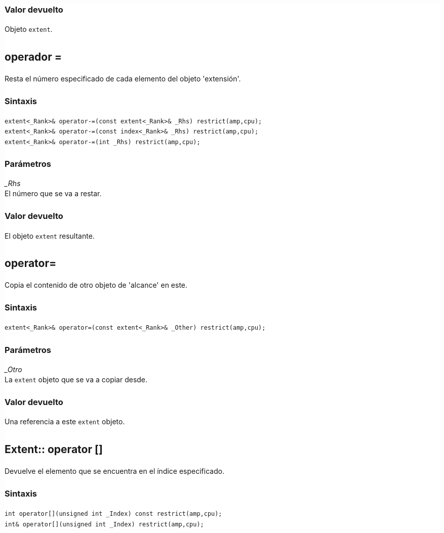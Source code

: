 ### <a name="return-value"></a>Valor devuelto

Objeto `extent`.

##  <a name="operator_min_eq"></a> operador =

Resta el número especificado de cada elemento del objeto 'extensión'.

### <a name="syntax"></a>Sintaxis

```
extent<_Rank>& operator-=(const extent<_Rank>& _Rhs) restrict(amp,cpu);
extent<_Rank>& operator-=(const index<_Rank>& _Rhs) restrict(amp,cpu);
extent<_Rank>& operator-=(int _Rhs) restrict(amp,cpu);
```

### <a name="parameters"></a>Parámetros

*_Rhs*<br/>
El número que se va a restar.

### <a name="return-value"></a>Valor devuelto

El objeto `extent` resultante.

##  <a name="operator_eq"></a> operator=

Copia el contenido de otro objeto de 'alcance' en este.

### <a name="syntax"></a>Sintaxis

```
extent<_Rank>& operator=(const extent<_Rank>& _Other) restrict(amp,cpu);
```

### <a name="parameters"></a>Parámetros

*_Otro*<br/>
La `extent` objeto que se va a copiar desde.

### <a name="return-value"></a>Valor devuelto

Una referencia a este `extent` objeto.

##  <a name="operator_at"></a> Extent:: operator \[\]

Devuelve el elemento que se encuentra en el índice especificado.

### <a name="syntax"></a>Sintaxis

```
int operator[](unsigned int _Index) const restrict(amp,cpu);
int& operator[](unsigned int _Index) restrict(amp,cpu);
```
